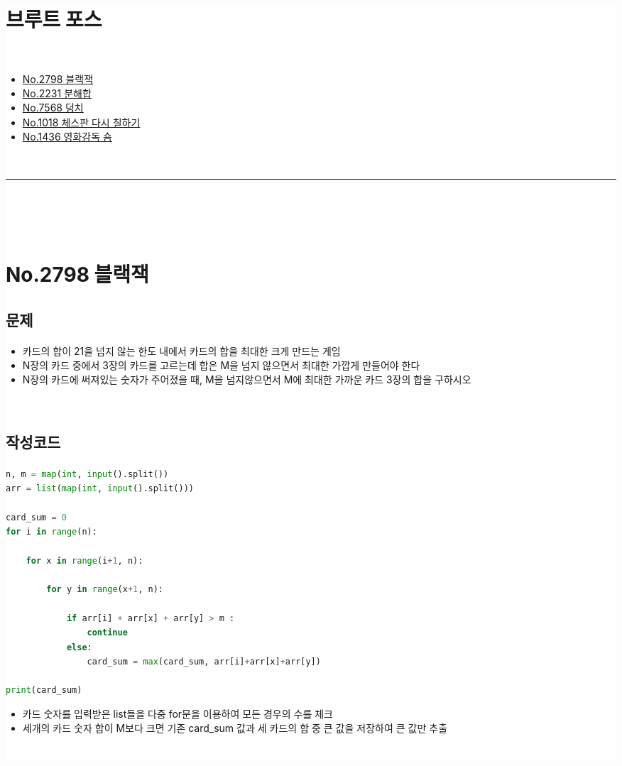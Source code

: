 # 브루트 포스

<br>

- [No.2798 블랙잭](#no2798-블랙잭)
- [No.2231 분해합](#no2231-분해합)
- [No.7568 덩치](#no7568-덩치)
- [No.1018 체스판 다시 칠하기](#no1018-체스판-다시-칠하기)
- [No.1436 영화감독 숌](#no1436-영화감독-숌)

<br>

---

<br>
<br>
<br>

# No.2798 블랙잭

## 문제
- 카드의 합이 21을 넘지 않는 한도 내에서 카드의 합을 최대한 크게 만드는 게임
- N장의 카드 중에서 3장의 카드를 고르는데 합은 M을 넘지 않으면서 최대한 가깝게 만들어야 한다
- N장의 카드에 써져있는 숫자가 주어졌을 때, M을 넘지않으면서 M에 최대한 가까운 카드 3장의 합을 구하시오

<br>

## 작성코드
```python
n, m = map(int, input().split())
arr = list(map(int, input().split()))

card_sum = 0
for i in range(n):

    for x in range(i+1, n):

        for y in range(x+1, n):

            if arr[i] + arr[x] + arr[y] > m :
                continue
            else:
                card_sum = max(card_sum, arr[i]+arr[x]+arr[y])

print(card_sum)
```
- 카드 숫자를 입력받은 list들을 다중 for문을 이용하여 모든 경우의 수를 체크
- 세개의 카드 숫자 합이 M보다 크면 기존 card_sum 값과 세 카드의 합 중 큰 값을 저장하여 큰 값만 추출

<br>
